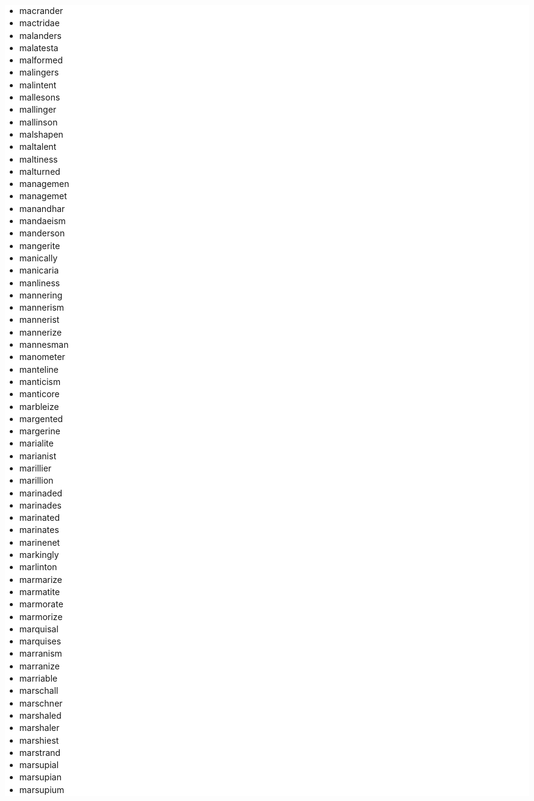  * macrander
 * mactridae
 * malanders
 * malatesta
 * malformed
 * malingers
 * malintent
 * mallesons
 * mallinger
 * mallinson
 * malshapen
 * maltalent
 * maltiness
 * malturned
 * managemen
 * managemet
 * manandhar
 * mandaeism
 * manderson
 * mangerite
 * manically
 * manicaria
 * manliness
 * mannering
 * mannerism
 * mannerist
 * mannerize
 * mannesman
 * manometer
 * manteline
 * manticism
 * manticore
 * marbleize
 * margented
 * margerine
 * marialite
 * marianist
 * marillier
 * marillion
 * marinaded
 * marinades
 * marinated
 * marinates
 * marinenet
 * markingly
 * marlinton
 * marmarize
 * marmatite
 * marmorate
 * marmorize
 * marquisal
 * marquises
 * marranism
 * marranize
 * marriable
 * marschall
 * marschner
 * marshaled
 * marshaler
 * marshiest
 * marstrand
 * marsupial
 * marsupian
 * marsupium